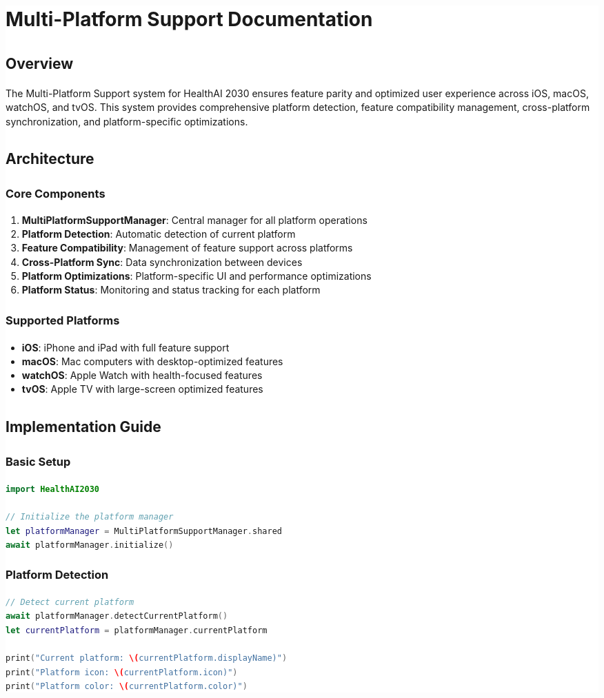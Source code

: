 # Multi-Platform Support Documentation

## Overview

The Multi-Platform Support system for HealthAI 2030 ensures feature parity and optimized user experience across iOS, macOS, watchOS, and tvOS. This system provides comprehensive platform detection, feature compatibility management, cross-platform synchronization, and platform-specific optimizations.

## Architecture

### Core Components

1. **MultiPlatformSupportManager**: Central manager for all platform operations
2. **Platform Detection**: Automatic detection of current platform
3. **Feature Compatibility**: Management of feature support across platforms
4. **Cross-Platform Sync**: Data synchronization between devices
5. **Platform Optimizations**: Platform-specific UI and performance optimizations
6. **Platform Status**: Monitoring and status tracking for each platform

### Supported Platforms

- **iOS**: iPhone and iPad with full feature support
- **macOS**: Mac computers with desktop-optimized features
- **watchOS**: Apple Watch with health-focused features
- **tvOS**: Apple TV with large-screen optimized features

## Implementation Guide

### Basic Setup

```swift
import HealthAI2030

// Initialize the platform manager
let platformManager = MultiPlatformSupportManager.shared
await platformManager.initialize()
```

### Platform Detection

```swift
// Detect current platform
await platformManager.detectCurrentPlatform()
let currentPlatform = platformManager.currentPlatform

print("Current platform: \(currentPlatform.displayName)")
print("Platform icon: \(currentPlatform.icon)")
print("Platform color: \(currentPlatform.color)")
```
